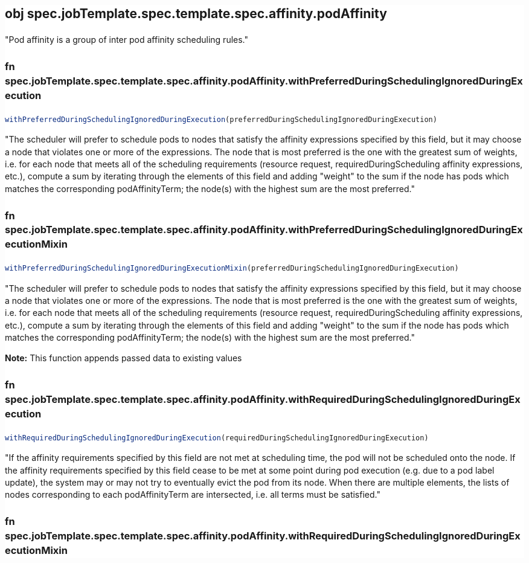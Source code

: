 ## obj spec.jobTemplate.spec.template.spec.affinity.podAffinity

"Pod affinity is a group of inter pod affinity scheduling rules."

### fn spec.jobTemplate.spec.template.spec.affinity.podAffinity.withPreferredDuringSchedulingIgnoredDuringExecution

```ts
withPreferredDuringSchedulingIgnoredDuringExecution(preferredDuringSchedulingIgnoredDuringExecution)
```

"The scheduler will prefer to schedule pods to nodes that satisfy the affinity expressions specified by this field, but it may choose a node that violates one or more of the expressions. The node that is most preferred is the one with the greatest sum of weights, i.e. for each node that meets all of the scheduling requirements (resource request, requiredDuringScheduling affinity expressions, etc.), compute a sum by iterating through the elements of this field and adding \"weight\" to the sum if the node has pods which matches the corresponding podAffinityTerm; the node(s) with the highest sum are the most preferred."

### fn spec.jobTemplate.spec.template.spec.affinity.podAffinity.withPreferredDuringSchedulingIgnoredDuringExecutionMixin

```ts
withPreferredDuringSchedulingIgnoredDuringExecutionMixin(preferredDuringSchedulingIgnoredDuringExecution)
```

"The scheduler will prefer to schedule pods to nodes that satisfy the affinity expressions specified by this field, but it may choose a node that violates one or more of the expressions. The node that is most preferred is the one with the greatest sum of weights, i.e. for each node that meets all of the scheduling requirements (resource request, requiredDuringScheduling affinity expressions, etc.), compute a sum by iterating through the elements of this field and adding \"weight\" to the sum if the node has pods which matches the corresponding podAffinityTerm; the node(s) with the highest sum are the most preferred."

**Note:** This function appends passed data to existing values

### fn spec.jobTemplate.spec.template.spec.affinity.podAffinity.withRequiredDuringSchedulingIgnoredDuringExecution

```ts
withRequiredDuringSchedulingIgnoredDuringExecution(requiredDuringSchedulingIgnoredDuringExecution)
```

"If the affinity requirements specified by this field are not met at scheduling time, the pod will not be scheduled onto the node. If the affinity requirements specified by this field cease to be met at some point during pod execution (e.g. due to a pod label update), the system may or may not try to eventually evict the pod from its node. When there are multiple elements, the lists of nodes corresponding to each podAffinityTerm are intersected, i.e. all terms must be satisfied."

### fn spec.jobTemplate.spec.template.spec.affinity.podAffinity.withRequiredDuringSchedulingIgnoredDuringExecutionMixin
